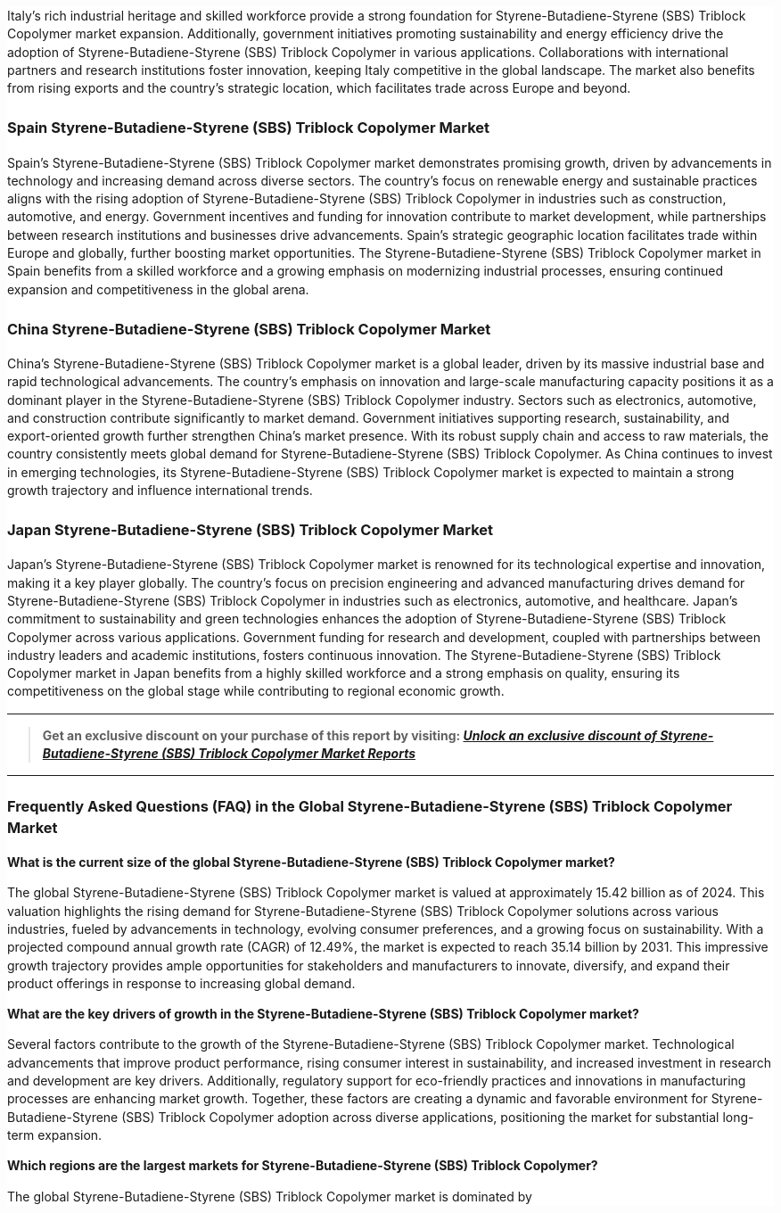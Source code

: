Italy&rsquo;s rich industrial heritage and skilled workforce provide a strong foundation for Styrene-Butadiene-Styrene (SBS) Triblock Copolymer market expansion. Additionally, government initiatives promoting sustainability and energy efficiency drive the adoption of Styrene-Butadiene-Styrene (SBS) Triblock Copolymer in various applications. Collaborations with international partners and research institutions foster innovation, keeping Italy competitive in the global landscape. The market also benefits from rising exports and the country&rsquo;s strategic location, which facilitates trade across Europe and beyond.</p><h3>Spain Styrene-Butadiene-Styrene (SBS) Triblock Copolymer Market</h3><p>Spain&rsquo;s Styrene-Butadiene-Styrene (SBS) Triblock Copolymer market demonstrates promising growth, driven by advancements in technology and increasing demand across diverse sectors. The country&rsquo;s focus on renewable energy and sustainable practices aligns with the rising adoption of Styrene-Butadiene-Styrene (SBS) Triblock Copolymer in industries such as construction, automotive, and energy. Government incentives and funding for innovation contribute to market development, while partnerships between research institutions and businesses drive advancements. Spain&rsquo;s strategic geographic location facilitates trade within Europe and globally, further boosting market opportunities. The Styrene-Butadiene-Styrene (SBS) Triblock Copolymer market in Spain benefits from a skilled workforce and a growing emphasis on modernizing industrial processes, ensuring continued expansion and competitiveness in the global arena.</p><h3>China Styrene-Butadiene-Styrene (SBS) Triblock Copolymer Market</h3><p>China&rsquo;s Styrene-Butadiene-Styrene (SBS) Triblock Copolymer market is a global leader, driven by its massive industrial base and rapid technological advancements. The country&rsquo;s emphasis on innovation and large-scale manufacturing capacity positions it as a dominant player in the Styrene-Butadiene-Styrene (SBS) Triblock Copolymer industry. Sectors such as electronics, automotive, and construction contribute significantly to market demand. Government initiatives supporting research, sustainability, and export-oriented growth further strengthen China&rsquo;s market presence. With its robust supply chain and access to raw materials, the country consistently meets global demand for Styrene-Butadiene-Styrene (SBS) Triblock Copolymer. As China continues to invest in emerging technologies, its Styrene-Butadiene-Styrene (SBS) Triblock Copolymer market is expected to maintain a strong growth trajectory and influence international trends.</p><h3>Japan Styrene-Butadiene-Styrene (SBS) Triblock Copolymer Market</h3><p>Japan&rsquo;s Styrene-Butadiene-Styrene (SBS) Triblock Copolymer market is renowned for its technological expertise and innovation, making it a key player globally. The country&rsquo;s focus on precision engineering and advanced manufacturing drives demand for Styrene-Butadiene-Styrene (SBS) Triblock Copolymer in industries such as electronics, automotive, and healthcare. Japan&rsquo;s commitment to sustainability and green technologies enhances the adoption of Styrene-Butadiene-Styrene (SBS) Triblock Copolymer across various applications. Government funding for research and development, coupled with partnerships between industry leaders and academic institutions, fosters continuous innovation. The Styrene-Butadiene-Styrene (SBS) Triblock Copolymer market in Japan benefits from a highly skilled workforce and a strong emphasis on quality, ensuring its competitiveness on the global stage while contributing to regional economic growth.</p><hr /><blockquote><p><strong>Get an exclusive discount on your purchase of this report by visiting: <em><a href="://marketresearchpulse.com/ask-for-discount/9772?utm_source=Github&amp;utm_medium=0117">Unlock an exclusive discount of Styrene-Butadiene-Styrene (SBS) Triblock Copolymer Market Reports</a></em>&nbsp;</strong></p></blockquote><hr /><h3>Frequently Asked Questions (FAQ) in the Global Styrene-Butadiene-Styrene (SBS) Triblock Copolymer Market</h3><p><strong>What is the current size of the global Styrene-Butadiene-Styrene (SBS) Triblock Copolymer market?</strong></p><p>The global Styrene-Butadiene-Styrene (SBS) Triblock Copolymer market is valued at approximately 15.42 billion as of 2024. This valuation highlights the rising demand for Styrene-Butadiene-Styrene (SBS) Triblock Copolymer solutions across various industries, fueled by advancements in technology, evolving consumer preferences, and a growing focus on sustainability. With a projected compound annual growth rate (CAGR) of 12.49%, the market is expected to reach 35.14 billion by 2031. This impressive growth trajectory provides ample opportunities for stakeholders and manufacturers to innovate, diversify, and expand their product offerings in response to increasing global demand.</p><p><strong>What are the key drivers of growth in the Styrene-Butadiene-Styrene (SBS) Triblock Copolymer market?</strong></p><p>Several factors contribute to the growth of the Styrene-Butadiene-Styrene (SBS) Triblock Copolymer market. Technological advancements that improve product performance, rising consumer interest in sustainability, and increased investment in research and development are key drivers. Additionally, regulatory support for eco-friendly practices and innovations in manufacturing processes are enhancing market growth. Together, these factors are creating a dynamic and favorable environment for Styrene-Butadiene-Styrene (SBS) Triblock Copolymer adoption across diverse applications, positioning the market for substantial long-term expansion.</p><p><strong>Which regions are the largest markets for Styrene-Butadiene-Styrene (SBS) Triblock Copolymer?</strong></p><p>The global Styrene-Butadiene-Styrene (SBS) Triblock Copolymer market is dominated by